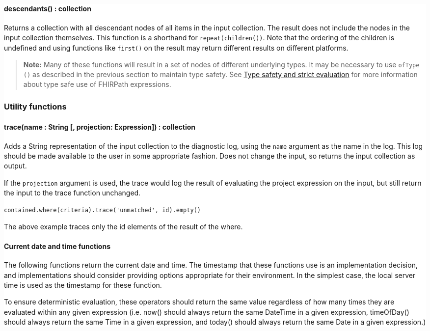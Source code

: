 #### descendants() : collection 

Returns a collection with all descendant nodes of all items in the input
collection. The result does not include the nodes in the input
collection themselves. This function is a shorthand for
`repeat(children())`. Note that
the ordering of the children is undefined and using functions like
`first()` on the result may
return different results on different platforms.

> **Note:** Many of these functions will result in a set of nodes of
> different underlying types. It may be necessary to use
> `ofType()` as described in the
> previous section to maintain type safety. See [Type safety and strict
> evaluation](#type-safety-and-strict-evaluation) for more information
> about type safe use of FHIRPath expressions.

### Utility functions

#### trace(name : String \[, projection: Expression\]) : collection 

Adds a String representation of the input collection to the diagnostic
log, using the `name` argument
as the name in the log. This log should be made available to the user in
some appropriate fashion. Does not change the input, so returns the
input collection as output.

If the `projection` argument is
used, the trace would log the result of evaluating the project
expression on the input, but still return the input to the trace
function unchanged.

``` fhirpath
contained.where(criteria).trace('unmatched', id).empty()
```

The above example traces only the id elements of the result of the
where.

#### Current date and time functions

The following functions return the current date and time. The timestamp
that these functions use is an implementation decision, and
implementations should consider providing options appropriate for their
environment. In the simplest case, the local server time is used as the
timestamp for these function.

To ensure deterministic evaluation, these operators should return the
same value regardless of how many times they are evaluated within any
given expression (i.e. now() should always return the same DateTime in a
given expression, timeOfDay() should always return the same Time in a
given expression, and today() should always return the same Date in a
given expression.)
